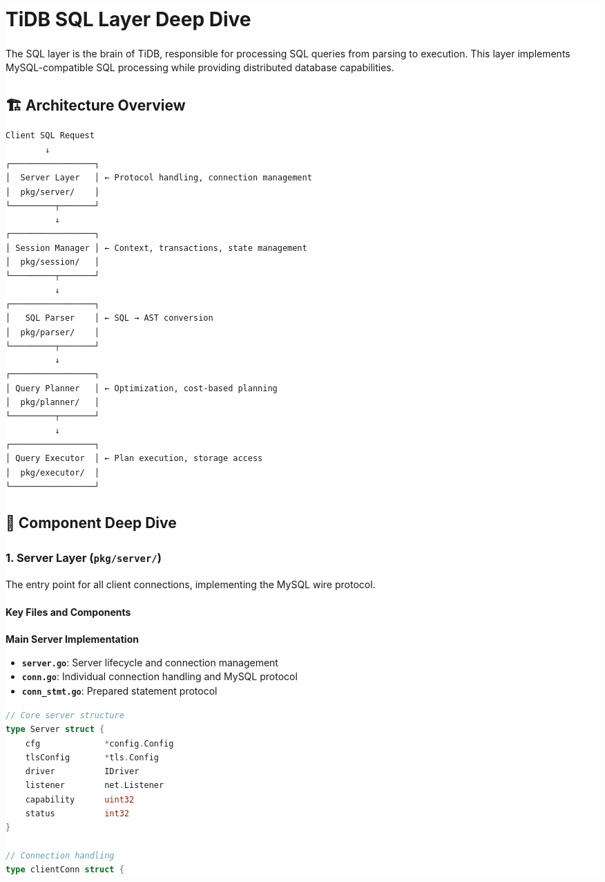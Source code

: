 # TiDB SQL Layer Deep Dive

The SQL layer is the brain of TiDB, responsible for processing SQL queries from parsing to execution. This layer implements MySQL-compatible SQL processing while providing distributed database capabilities.

## 🏗️ Architecture Overview

```
Client SQL Request
        ↓
┌─────────────────┐
│  Server Layer   │ ← Protocol handling, connection management
│  pkg/server/    │
└─────────┬───────┘
          ↓
┌─────────────────┐
│ Session Manager │ ← Context, transactions, state management
│  pkg/session/   │
└─────────┬───────┘
          ↓
┌─────────────────┐
│   SQL Parser    │ ← SQL → AST conversion
│  pkg/parser/    │
└─────────┬───────┘
          ↓
┌─────────────────┐
│ Query Planner   │ ← Optimization, cost-based planning
│  pkg/planner/   │
└─────────┬───────┘
          ↓
┌─────────────────┐
│ Query Executor  │ ← Plan execution, storage access
│  pkg/executor/  │
└─────────────────┘
```

## 🔧 Component Deep Dive

### 1. Server Layer (`pkg/server/`)

The entry point for all client connections, implementing the MySQL wire protocol.

#### Key Files and Components

**Main Server Implementation**
- **`server.go`**: Server lifecycle and connection management
- **`conn.go`**: Individual connection handling and MySQL protocol
- **`conn_stmt.go`**: Prepared statement protocol

```go
// Core server structure
type Server struct {
    cfg             *config.Config
    tlsConfig       *tls.Config
    driver          IDriver
    listener        net.Listener
    capability      uint32
    status          int32
}

// Connection handling
type clientConn struct {
```
